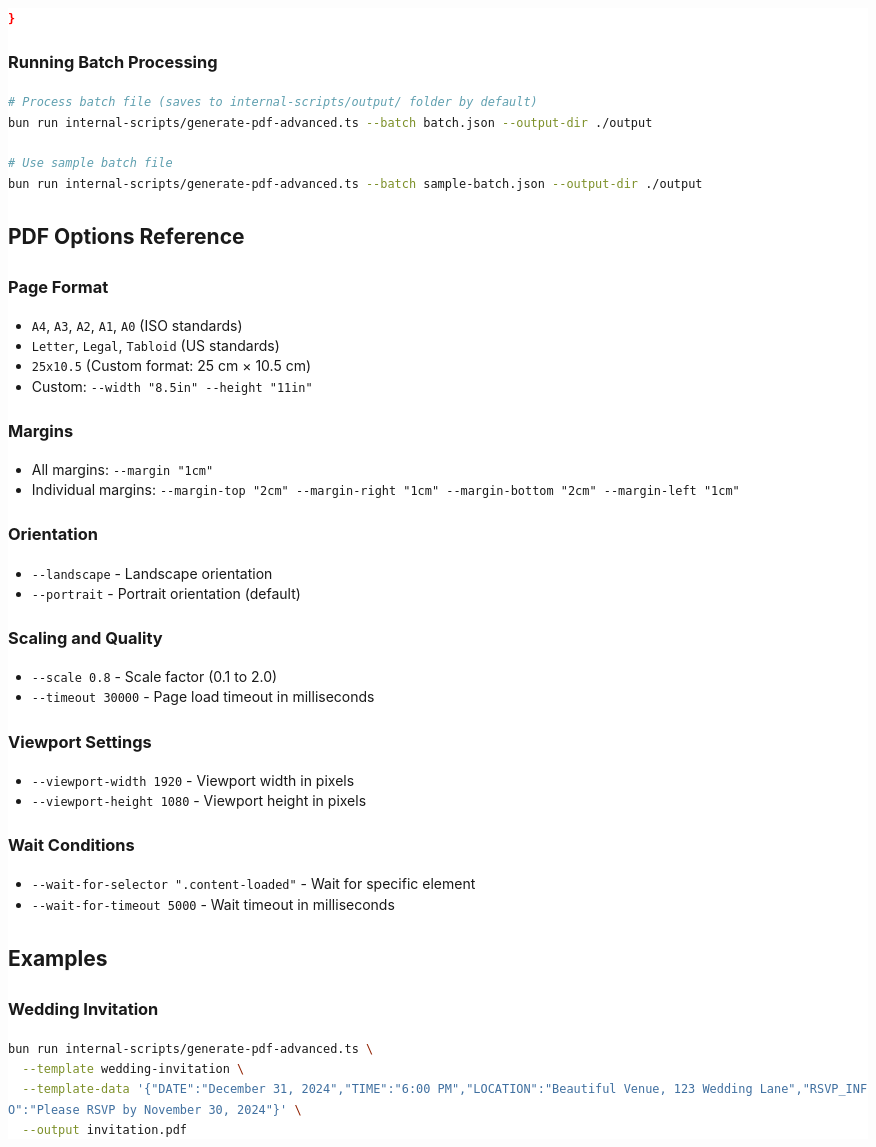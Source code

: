 ```json
}
```

### Running Batch Processing

```bash
# Process batch file (saves to internal-scripts/output/ folder by default)
bun run internal-scripts/generate-pdf-advanced.ts --batch batch.json --output-dir ./output

# Use sample batch file
bun run internal-scripts/generate-pdf-advanced.ts --batch sample-batch.json --output-dir ./output
```

## PDF Options Reference

### Page Format
- `A4`, `A3`, `A2`, `A1`, `A0` (ISO standards)
- `Letter`, `Legal`, `Tabloid` (US standards)
- `25x10.5` (Custom format: 25 cm × 10.5 cm)
- Custom: `--width "8.5in" --height "11in"`

### Margins
- All margins: `--margin "1cm"`
- Individual margins: `--margin-top "2cm" --margin-right "1cm" --margin-bottom "2cm" --margin-left "1cm"`

### Orientation
- `--landscape` - Landscape orientation
- `--portrait` - Portrait orientation (default)

### Scaling and Quality
- `--scale 0.8` - Scale factor (0.1 to 2.0)
- `--timeout 30000` - Page load timeout in milliseconds

### Viewport Settings
- `--viewport-width 1920` - Viewport width in pixels
- `--viewport-height 1080` - Viewport height in pixels

### Wait Conditions
- `--wait-for-selector ".content-loaded"` - Wait for specific element
- `--wait-for-timeout 5000` - Wait timeout in milliseconds

## Examples

### Wedding Invitation
```bash
bun run internal-scripts/generate-pdf-advanced.ts \
  --template wedding-invitation \
  --template-data '{"DATE":"December 31, 2024","TIME":"6:00 PM","LOCATION":"Beautiful Venue, 123 Wedding Lane","RSVP_INFO":"Please RSVP by November 30, 2024"}' \
  --output invitation.pdf
```
